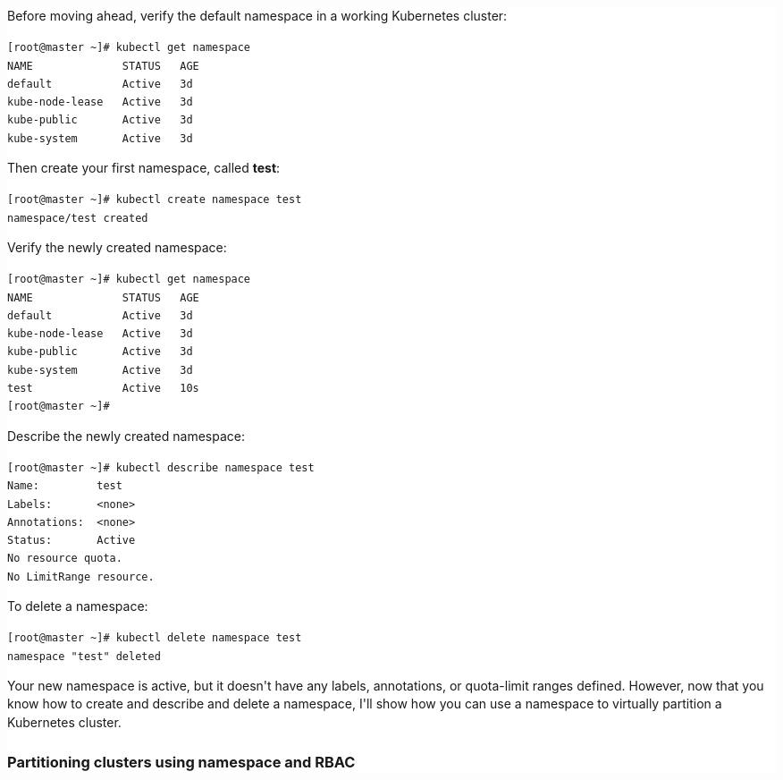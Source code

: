 Before moving ahead, verify the default namespace in a working Kubernetes cluster:


```
[root@master ~]# kubectl get namespace
NAME              STATUS   AGE
default           Active   3d
kube-node-lease   Active   3d
kube-public       Active   3d
kube-system       Active   3d
```

Then create your first namespace, called **test**:


```
[root@master ~]# kubectl create namespace test
namespace/test created
```

Verify the newly created namespace:


```
[root@master ~]# kubectl get namespace
NAME              STATUS   AGE
default           Active   3d
kube-node-lease   Active   3d
kube-public       Active   3d
kube-system       Active   3d
test              Active   10s
[root@master ~]#
```

Describe the newly created namespace:


```
[root@master ~]# kubectl describe namespace test
Name:         test
Labels:       <none>
Annotations:  <none>
Status:       Active
No resource quota.
No LimitRange resource.
```

To delete a namespace:


```
[root@master ~]# kubectl delete namespace test
namespace "test" deleted
```

Your new namespace is active, but it doesn't have any labels, annotations, or quota-limit ranges defined. However, now that you know how to create and describe and delete a namespace, I'll show how you can use a namespace to virtually partition a Kubernetes cluster.

### Partitioning clusters using namespace and RBAC


[#]: collector: (lujun9972)
[#]: translator: ( )
[#]: reviewer: ( )
[#]: publisher: ( )
[#]: url: ( )
[#]: subject: (Configure multi-tenancy with Kubernetes namespaces)
[#]: via: (https://opensource.com/article/21/2/kubernetes-namespaces)
[#]: author: (Mike Calizo https://opensource.com/users/mcalizo)
[a]: https://opensource.com/users/mcalizo
[b]: https://github.com/lujun9972
[1]: https://opensource.com/sites/default/files/styles/image-full-size/public/lead-images/Open%20Pharma.png?itok=GP7zqNZE (shapes of people symbols)
[2]: https://devops.com/the-cloud-is-booming-but-so-is-cloud-waste/
[3]: https://opensource.com/resources/what-is-kubernetes
[4]: https://kubernetes.io/docs/concepts/overview/working-with-objects/namespaces/
[5]: https://kubernetes.io/docs/concepts/overview/working-with-objects/names/
[6]: https://www.adaltas.com/en/2019/08/07/users-rbac-kubernetes/
[7]: https://kubernetes.io/docs/reference/access-authn-authz/rbac/